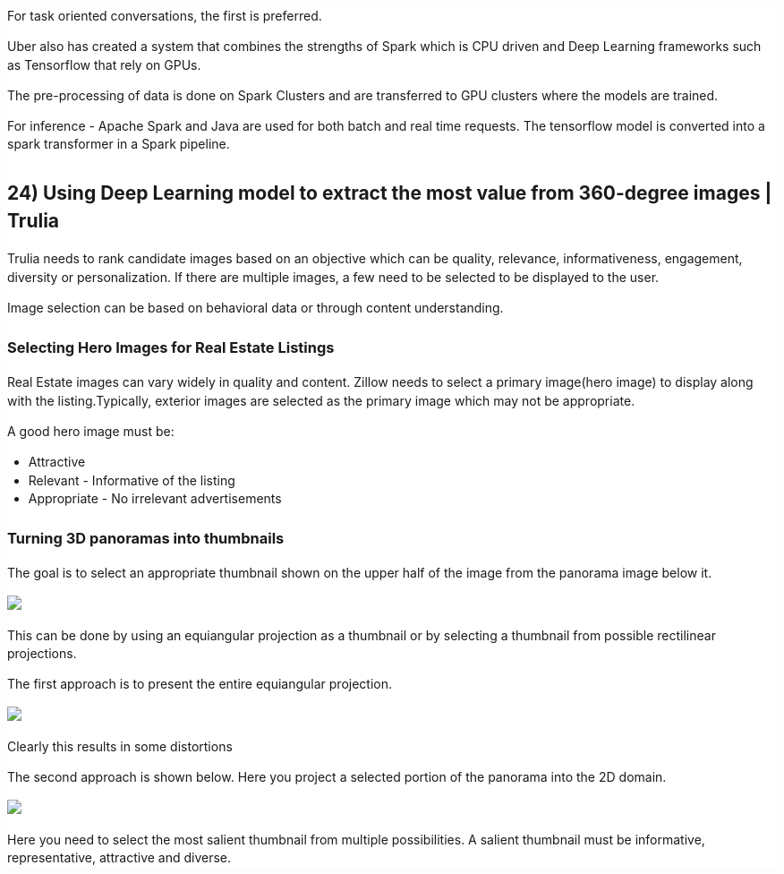 
For task oriented conversations, the first is preferred.

Uber also has created a system that combines the strengths of Spark which is CPU driven and Deep Learning frameworks such as Tensorflow that rely on GPUs.

The pre-processing of data is done on Spark Clusters and are transferred to GPU clusters where the models are trained.

For inference - Apache Spark and Java are used for both batch and real time requests. The tensorflow model is converted into a spark transformer in a Spark pipeline.


## 24) Using Deep Learning model to extract the most value from 360-degree images | Trulia

Trulia needs to rank candidate images based on an objective which can be quality, relevance, informativeness, engagement, diversity or personalization. If there are multiple images, a few need to be selected to be displayed to the user.

Image selection can be based on behavioral data or through content understanding.

### Selecting Hero Images for Real Estate Listings

Real Estate images can vary widely in quality and content. Zillow needs to select a primary image(hero image) to display along with the listing.Typically, exterior images are selected as the primary image which may not be appropriate.

A good hero image must be:
  * Attractive
  * Relevant - Informative of the listing
  * Appropriate - No irrelevant advertisements



### Turning 3D panoramas into thumbnails

The goal is to select an appropriate thumbnail  shown on the upper half of the image from the  panorama image  below it.

![](/post/2020-06-06-2019-oreilly-ai-conference_files/trulia1.PNG)

This can be done by using an equiangular projection as a thumbnail or by selecting a thumbnail from possible rectilinear projections.

The first approach is to present the entire equiangular projection.

![](/post/2020-06-06-2019-oreilly-ai-conference_files/trulia2.PNG)

Clearly this results in some distortions

The second approach is shown below. Here you project a selected portion of the panorama into the 2D domain.

![](/post/2020-06-06-2019-oreilly-ai-conference_files/trulia3.PNG)

Here you need to select the most salient thumbnail from multiple possibilities. A salient thumbnail must be informative, representative, attractive and diverse.
